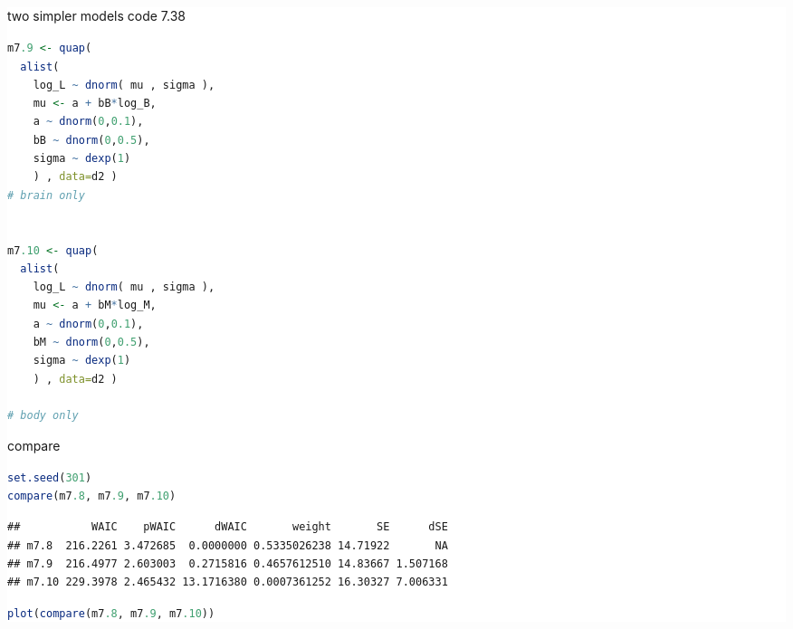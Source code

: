 
two simpler models
code 7.38


```r
m7.9 <- quap( 
  alist(
    log_L ~ dnorm( mu , sigma ),
    mu <- a + bB*log_B,
    a ~ dnorm(0,0.1),
    bB ~ dnorm(0,0.5),
    sigma ~ dexp(1)
    ) , data=d2 )
# brain only


m7.10 <- quap(
  alist(
    log_L ~ dnorm( mu , sigma ),
    mu <- a + bM*log_M,
    a ~ dnorm(0,0.1),
    bM ~ dnorm(0,0.5),
    sigma ~ dexp(1)
    ) , data=d2 )

# body only
```

compare


```r
set.seed(301)
compare(m7.8, m7.9, m7.10)
```

```
##           WAIC    pWAIC      dWAIC       weight       SE      dSE
## m7.8  216.2261 3.472685  0.0000000 0.5335026238 14.71922       NA
## m7.9  216.4977 2.603003  0.2715816 0.4657612510 14.83667 1.507168
## m7.10 229.3978 2.465432 13.1716380 0.0007361252 16.30327 7.006331
```


```r
plot(compare(m7.8, m7.9, m7.10))
```

